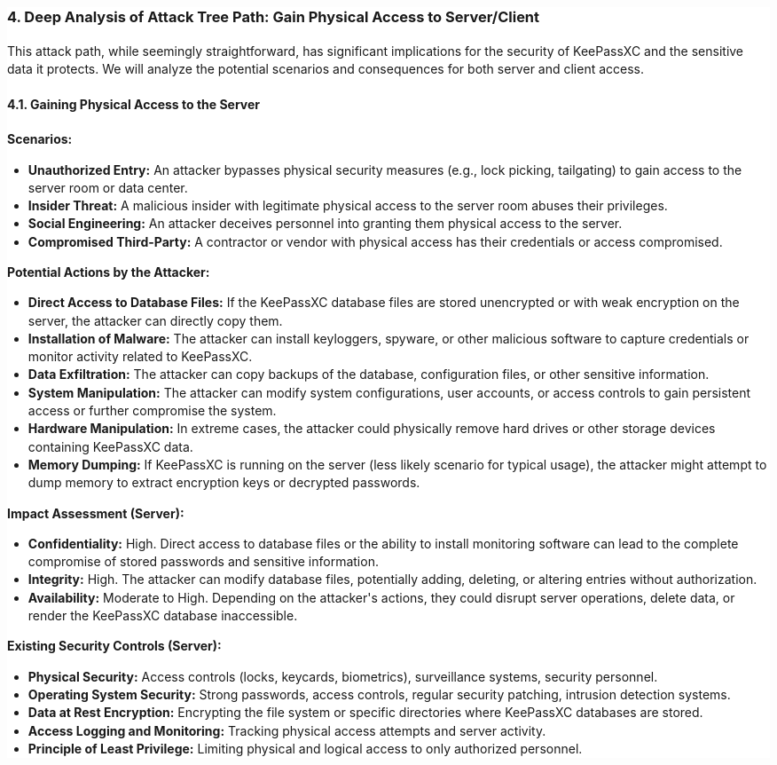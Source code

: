 ### 4. Deep Analysis of Attack Tree Path: Gain Physical Access to Server/Client

This attack path, while seemingly straightforward, has significant implications for the security of KeePassXC and the sensitive data it protects. We will analyze the potential scenarios and consequences for both server and client access.

#### 4.1. Gaining Physical Access to the Server

**Scenarios:**

* **Unauthorized Entry:**  An attacker bypasses physical security measures (e.g., lock picking, tailgating) to gain access to the server room or data center.
* **Insider Threat:** A malicious insider with legitimate physical access to the server room abuses their privileges.
* **Social Engineering:** An attacker deceives personnel into granting them physical access to the server.
* **Compromised Third-Party:**  A contractor or vendor with physical access has their credentials or access compromised.

**Potential Actions by the Attacker:**

* **Direct Access to Database Files:** If the KeePassXC database files are stored unencrypted or with weak encryption on the server, the attacker can directly copy them.
* **Installation of Malware:** The attacker can install keyloggers, spyware, or other malicious software to capture credentials or monitor activity related to KeePassXC.
* **Data Exfiltration:**  The attacker can copy backups of the database, configuration files, or other sensitive information.
* **System Manipulation:**  The attacker can modify system configurations, user accounts, or access controls to gain persistent access or further compromise the system.
* **Hardware Manipulation:** In extreme cases, the attacker could physically remove hard drives or other storage devices containing KeePassXC data.
* **Memory Dumping:** If KeePassXC is running on the server (less likely scenario for typical usage), the attacker might attempt to dump memory to extract encryption keys or decrypted passwords.

**Impact Assessment (Server):**

* **Confidentiality:**  High. Direct access to database files or the ability to install monitoring software can lead to the complete compromise of stored passwords and sensitive information.
* **Integrity:** High. The attacker can modify database files, potentially adding, deleting, or altering entries without authorization.
* **Availability:** Moderate to High. Depending on the attacker's actions, they could disrupt server operations, delete data, or render the KeePassXC database inaccessible.

**Existing Security Controls (Server):**

* **Physical Security:**  Access controls (locks, keycards, biometrics), surveillance systems, security personnel.
* **Operating System Security:** Strong passwords, access controls, regular security patching, intrusion detection systems.
* **Data at Rest Encryption:**  Encrypting the file system or specific directories where KeePassXC databases are stored.
* **Access Logging and Monitoring:**  Tracking physical access attempts and server activity.
* **Principle of Least Privilege:** Limiting physical and logical access to only authorized personnel.
